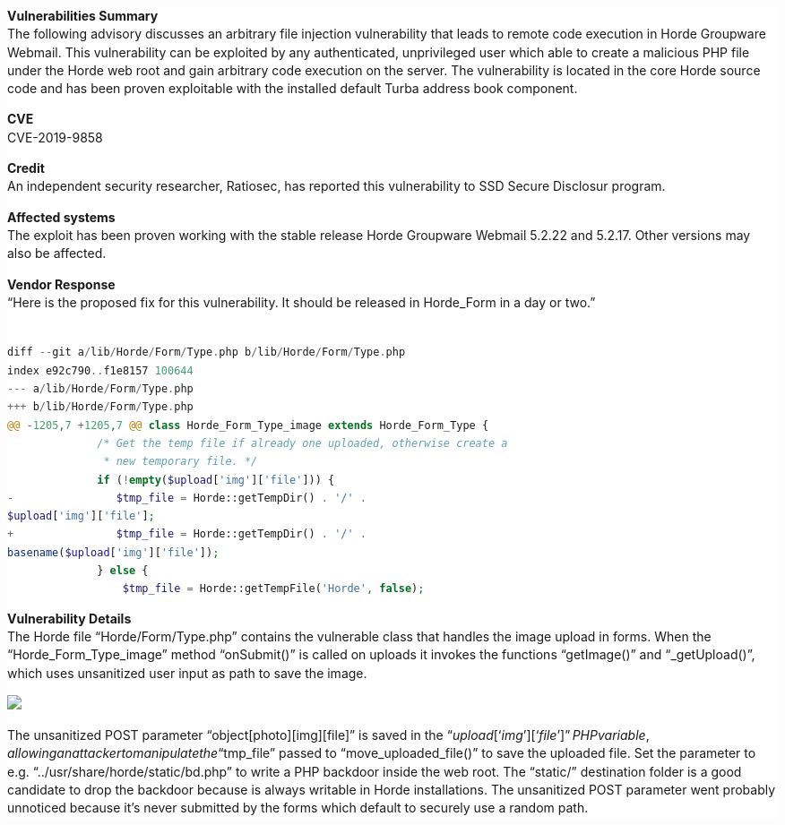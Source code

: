**Vulnerabilities Summary**<br>
The following advisory discusses an arbitrary file injection vulnerability that leads to remote code execution in Horde Groupware Webmail. This vulnerability can be exploited by any authenticated, unprivileged user which able to create a malicious PHP file under the Horde web root and gain arbitrary code execution on the server. The vulnerability is located in the core Horde source code and has been proven exploitable with the installed default Turba address book component.

**CVE**<br>
CVE-2019-9858

**Credit**<br>
An independent security researcher, Ratiosec, has reported this vulnerability to SSD Secure Disclosur program.

**Affected systems**<br>
The exploit has been proven working with the stable release Horde Groupware Webmail 5.2.22 and 5.2.17. Other versions may also be affected.

**Vendor Response**<br>
“Here is the proposed fix for this vulnerability. It should be released in Horde_Form in a day or two.”

```PHP

diff --git a/lib/Horde/Form/Type.php b/lib/Horde/Form/Type.php
index e92c790..f1e8157 100644
--- a/lib/Horde/Form/Type.php
+++ b/lib/Horde/Form/Type.php
@@ -1205,7 +1205,7 @@ class Horde_Form_Type_image extends Horde_Form_Type {
              /* Get the temp file if already one uploaded, otherwise create a
               * new temporary file. */
              if (!empty($upload['img']['file'])) {
-                $tmp_file = Horde::getTempDir() . '/' .
$upload['img']['file'];
+                $tmp_file = Horde::getTempDir() . '/' .
basename($upload['img']['file']);
              } else {
                  $tmp_file = Horde::getTempFile('Horde', false);
```

**Vulnerability Details**<br>
The Horde file “Horde/Form/Type.php” contains the vulnerable class that handles the image upload in forms.
When the “Horde_Form_Type_image” method “onSubmit()” is called on uploads it invokes the functions “getImage()” and “_getUpload()”, which uses unsanitized user input as path to save the image.

<img src="https://ssd-disclosure.com/wp-content/uploads/2019/03/Horde-Groupware-Vulnerability-1.png">

The unsanitized POST parameter “object[photo][img][file]” is saved in the
“$upload[‘img’][‘file’]” PHP variable, allowing an attacker to manipulate the “$tmp_file” passed to “move_uploaded_file()” to save the uploaded file.
Set the parameter to e.g. “../usr/share/horde/static/bd.php” to write a PHP backdoor inside the web root. The “static/” destination folder is a good candidate to drop the backdoor because is always writable in Horde installations.
The unsanitized POST parameter went probably unnoticed because it’s never submitted by the forms which default to securely use a random path.
